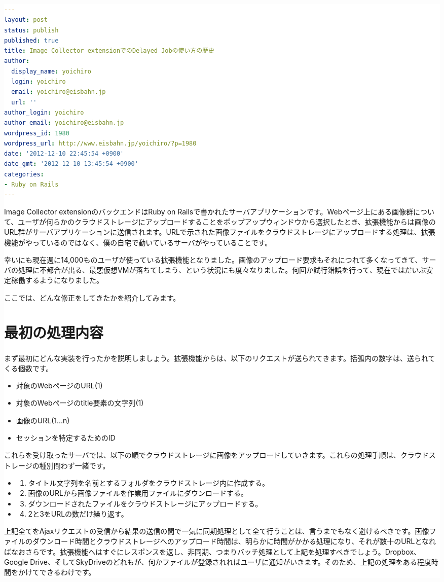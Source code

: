 ```yaml
---
layout: post
status: publish
published: true
title: Image Collector extensionでのDelayed Jobの使い方の歴史
author:
  display_name: yoichiro
  login: yoichiro
  email: yoichiro@eisbahn.jp
  url: ''
author_login: yoichiro
author_email: yoichiro@eisbahn.jp
wordpress_id: 1980
wordpress_url: http://www.eisbahn.jp/yoichiro/?p=1980
date: '2012-12-10 22:45:54 +0900'
date_gmt: '2012-12-10 13:45:54 +0900'
categories:
- Ruby on Rails
---
```


Image Collector extensionのバックエンドはRuby on Railsで書かれたサーバアプリケーションです。Webページ上にある画像群について、ユーザが何らかのクラウドストレージにアップロードすることをポップアップウィンドウから選択したとき、拡張機能からは画像のURL群がサーバアプリケーションに送信されます。URLで示された画像ファイルをクラウドストレージにアップロードする処理は、拡張機能がやっているのではなく、僕の自宅で動いているサーバがやっていることです。

幸いにも現在週に14,000ものユーザが使っている拡張機能となりました。画像のアップロード要求もそれにつれて多くなってきて、サーバの処理に不都合が出る、最悪仮想VMが落ちてしまう、という状況にも度々なりました。何回か試行錯誤を行って、現在ではだいぶ安定稼働するようになりました。

ここでは、どんな修正をしてきたかを紹介してみます。

# 最初の処理内容

まず最初にどんな実装を行ったかを説明しましょう。拡張機能からは、以下のリクエストが送られてきます。括弧内の数字は、送られてくる個数です。

* 対象のWebページのURL(1)

* 対象のWebページのtitle要素の文字列(1)

* 画像のURL(1...n)

* セッションを特定するためのID

これらを受け取ったサーバでは、以下の順でクラウドストレージに画像をアップロードしていきます。これらの処理手順は、クラウドストレージの種別問わず一緒です。

* 1. タイトル文字列を名前とするフォルダをクラウドストレージ内に作成する。

* 2. 画像のURLから画像ファイルを作業用ファイルにダウンロードする。

* 3. ダウンロードされたファイルをクラウドストレージにアップロードする。

* 4. 2と3をURLの数だけ繰り返す。

上記全てをAjaxリクエストの受信から結果の送信の間で一気に同期処理として全て行うことは、言うまでもなく避けるべきです。画像ファイルのダウンロード時間とクラウドストレージへのアップロード時間は、明らかに時間がかかる処理になり、それが数十のURLとなればなおさらです。拡張機能へはすぐにレスポンスを返し、非同期、つまりバッチ処理として上記を処理すべきでしょう。Dropbox、Google Drive、そしてSkyDriveのどれもが、何かファイルが登録されればユーザに通知がいきます。そのため、上記の処理をある程度時間をかけてできるわけです。
